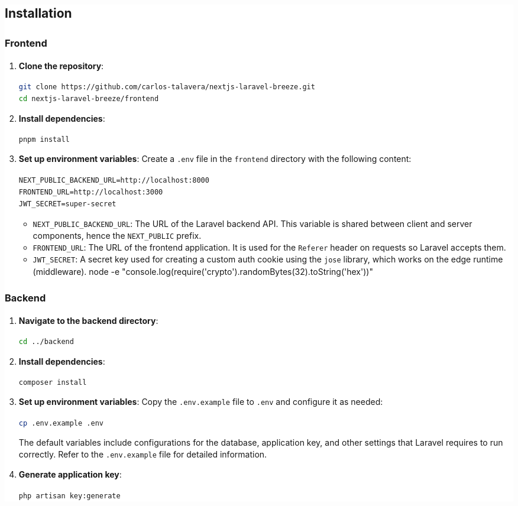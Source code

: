 ## Installation

### Frontend

1. **Clone the repository**:
    ```bash
    git clone https://github.com/carlos-talavera/nextjs-laravel-breeze.git
    cd nextjs-laravel-breeze/frontend
    ```

2. **Install dependencies**:
    ```bash
    pnpm install
    ```

3. **Set up environment variables**:
    Create a `.env` file in the `frontend` directory with the following content:

    ```env
    NEXT_PUBLIC_BACKEND_URL=http://localhost:8000
    FRONTEND_URL=http://localhost:3000
    JWT_SECRET=super-secret
    ```

    - `NEXT_PUBLIC_BACKEND_URL`: The URL of the Laravel backend API. This variable is shared between client and server components, hence the `NEXT_PUBLIC` prefix.
    - `FRONTEND_URL`: The URL of the frontend application. It is used for the `Referer` header on requests so Laravel accepts them.
    - `JWT_SECRET`: A secret key used for creating a custom auth cookie using the `jose` library, which works on the edge runtime (middleware).  node -e "console.log(require('crypto').randomBytes(32).toString('hex'))"

### Backend

1. **Navigate to the backend directory**:
    ```bash
    cd ../backend
    ```

2. **Install dependencies**:
    ```bash
    composer install
    ```

3. **Set up environment variables**:
    Copy the `.env.example` file to `.env` and configure it as needed:
    ```bash
    cp .env.example .env
    ```

    The default variables include configurations for the database, application key, and other settings that Laravel requires to run correctly. Refer to the `.env.example` file for detailed information.

4. **Generate application key**:
    ```bash
    php artisan key:generate
    ```
